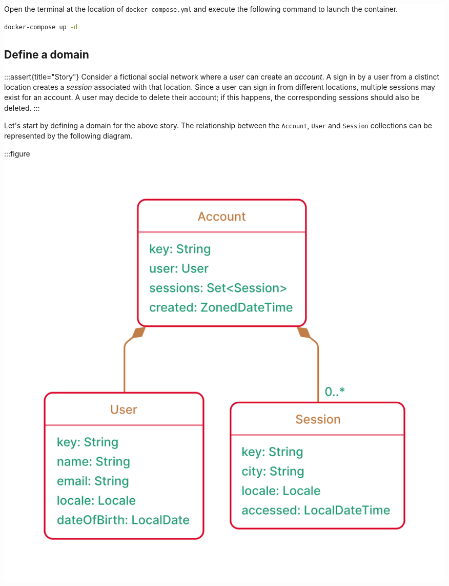 Open the terminal at the location of `docker-compose.yml` and execute the following command to launch the container.

```sh
docker-compose up -d
```

## Define a domain

:::assert{title="Story"}
Consider a fictional social network where a *user* can create an *account*. A sign in by a user from a distinct location creates a *session* associated with that location. Since a user can sign in from different locations, multiple sessions may exist for an account. A user may decide to delete their account; if this happens, the corresponding sessions should also be deleted.
:::

Let's start by defining a domain for the above story. The relationship between the `Account`, `User` and `Session` collections can be represented by the following diagram.

:::figure
![Domain](./images/2019-07-08-11-12-13-persisting-documents-with-mongorepository.svg)
